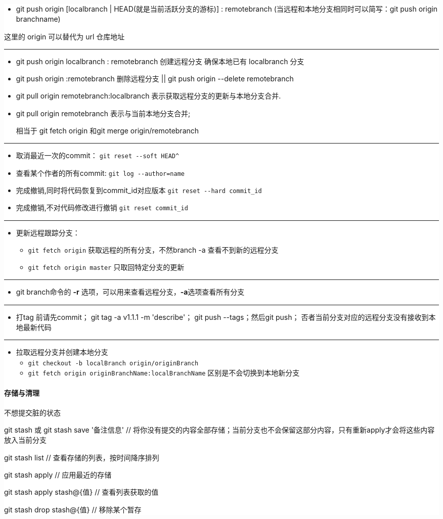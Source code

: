 - git push origin [localbranch | HEAD(就是当前活跃分支的游标)] : remotebranch (当远程和本地分支相同时可以简写：git push origin branchname)  

这里的 origin 可以替代为 url 仓库地址

---

- git push origin  localbranch : remotebranch 创建远程分支 确保本地已有 localbranch 分支
- git push origin  :remotebranch  删除远程分支 || git push origin --delete remotebranch

- git pull origin remotebranch:localbranch  表示获取远程分支的更新与本地分支合并.
- git pull origin remotebranch  表示与当前本地分支合并;

  相当于 git fetch origin 和git merge origin/remotebranch

---

- 取消最近一次的commit： `git reset --soft HEAD^`

- 查看某个作者的所有commit: `git log --author=name`

- 完成撤销,同时将代码恢复到commit_id对应版本 `git reset --hard commit_id`

- 完成撤销,不对代码修改进行撤销 `git reset commit_id `
---

- 更新远程跟踪分支：
    - `git fetch origin` 获取远程的所有分支，不然branch -a 查看不到新的远程分支

    - `git fetch origin master` 只取回特定分支的更新

---
- git branch命令的 **-r** 选项，可以用来查看远程分支，**-a**选项查看所有分支

---
- 打tag 前请先commit； git tag -a v1.1.1 -m 'describe'； git push --tags；然后git push； 否者当前分支对应的远程分支没有接收到本地最新代码

---
- 拉取远程分支并创建本地分支
  - `git checkout -b localBranch origin/originBranch`
  - `git fetch origin originBranchName:localBranchName`  区别是不会切换到本地新分支


#### 存储与清理

不想提交脏的状态

git stash 或 git stash save '备注信息'
// 将你没有提交的内容全部存储；当前分支也不会保留这部分内容，只有重新apply才会将这些内容放入当前分支

git stash list // 查看存储的列表，按时间降序排列

git stash apply // 应用最近的存储

git stash apply stash@{值} // 查看列表获取的值

git stash drop stash@{值} // 移除某个暂存

